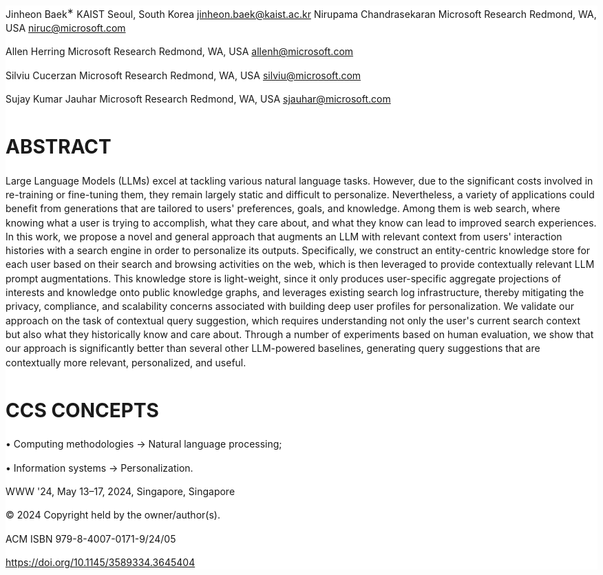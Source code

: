 Jinheon Baek<sup>∗</sup> KAIST Seoul, South Korea jinheon.baek@kaist.ac.kr Nirupama Chandrasekaran Microsoft Research Redmond, WA, USA niruc@microsoft.com

Allen Herring Microsoft Research Redmond, WA, USA allenh@microsoft.com

Silviu Cucerzan Microsoft Research Redmond, WA, USA silviu@microsoft.com

Sujay Kumar Jauhar Microsoft Research Redmond, WA, USA sjauhar@microsoft.com

# ABSTRACT

Large Language Models (LLMs) excel at tackling various natural language tasks. However, due to the significant costs involved in re-training or fine-tuning them, they remain largely static and difficult to personalize. Nevertheless, a variety of applications could benefit from generations that are tailored to users' preferences, goals, and knowledge. Among them is web search, where knowing what a user is trying to accomplish, what they care about, and what they know can lead to improved search experiences. In this work, we propose a novel and general approach that augments an LLM with relevant context from users' interaction histories with a search engine in order to personalize its outputs. Specifically, we construct an entity-centric knowledge store for each user based on their search and browsing activities on the web, which is then leveraged to provide contextually relevant LLM prompt augmentations. This knowledge store is light-weight, since it only produces user-specific aggregate projections of interests and knowledge onto public knowledge graphs, and leverages existing search log infrastructure, thereby mitigating the privacy, compliance, and scalability concerns associated with building deep user profiles for personalization. We validate our approach on the task of contextual query suggestion, which requires understanding not only the user's current search context but also what they historically know and care about. Through a number of experiments based on human evaluation, we show that our approach is significantly better than several other LLM-powered baselines, generating query suggestions that are contextually more relevant, personalized, and useful.

# CCS CONCEPTS

• Computing methodologies → Natural language processing;

• Information systems → Personalization.

WWW '24, May 13–17, 2024, Singapore, Singapore

© 2024 Copyright held by the owner/author(s).

ACM ISBN 979-8-4007-0171-9/24/05

<https://doi.org/10.1145/3589334.3645404>

